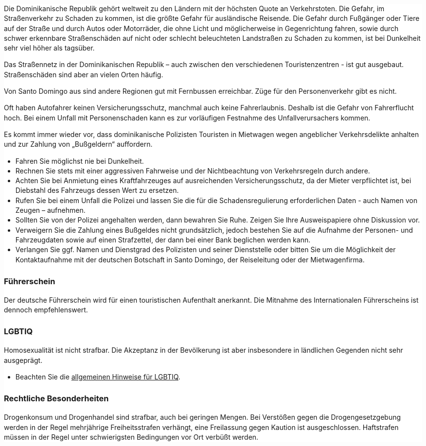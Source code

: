 Die Dominikanische Republik gehört weltweit zu den Ländern mit der höchsten Quote an Verkehrstoten. Die Gefahr, im Straßenverkehr zu Schaden zu kommen, ist die größte Gefahr für ausländische Reisende. Die Gefahr durch Fußgänger oder Tiere auf der Straße und durch Autos oder Motorräder, die ohne Licht und möglicherweise in Gegenrichtung fahren, sowie durch schwer erkennbare Straßenschäden auf nicht oder schlecht beleuchteten Landstraßen zu Schaden zu kommen, ist bei Dunkelheit sehr viel höher als tagsüber.

Das Straßennetz in der Dominikanischen Republik – auch zwischen den verschiedenen Touristenzentren - ist gut ausgebaut. Straßenschäden sind aber an vielen Orten häufig.

Von Santo Domingo aus sind andere Regionen gut mit Fernbussen erreichbar. Züge für den Personenverkehr gibt es nicht.

Oft haben Autofahrer keinen Versicherungsschutz, manchmal auch keine Fahrerlaubnis. Deshalb ist die Gefahr von Fahrerflucht hoch. Bei einem Unfall mit Personenschaden kann es zur vorläufigen Festnahme des Unfallverursachers kommen.

Es kommt immer wieder vor, dass dominikanische Polizisten Touristen in Mietwagen wegen angeblicher Verkehrsdelikte anhalten und zur Zahlung von „Bußgeldern“ auffordern.

* Fahren Sie möglichst nie bei Dunkelheit.
* Rechnen Sie stets mit einer aggressiven Fahrweise und der Nichtbeachtung von Verkehrsregeln durch andere.
* Achten Sie bei Anmietung eines Kraftfahrzeuges auf ausreichenden Versicherungsschutz, da der Mieter verpflichtet ist, bei Diebstahl des Fahrzeugs dessen Wert zu ersetzen.
* Rufen Sie bei einem Unfall die Polizei und lassen Sie die für die Schadensregulierung erforderlichen Daten - auch Namen von Zeugen – aufnehmen.
* Sollten Sie von der Polizei angehalten werden, dann bewahren Sie Ruhe. Zeigen Sie Ihre Ausweispapiere ohne Diskussion vor.
* Verweigern Sie die Zahlung eines Bußgeldes nicht grundsätzlich, jedoch bestehen Sie auf die Aufnahme der Personen- und Fahrzeugdaten sowie auf einen Strafzettel, der dann bei einer Bank beglichen werden kann.
* Verlangen Sie ggf. Namen und Dienstgrad des Polizisten und seiner Dienststelle oder bitten Sie um die Möglichkeit der Kontaktaufnahme mit der deutschen Botschaft in Santo Domingo, der Reiseleitung oder der Mietwagenfirma.

### Führerschein

Der deutsche Führerschein wird für einen touristischen Aufenthalt anerkannt. Die Mitnahme des Internationalen Führerscheins ist dennoch empfehlenswert.

### LGBTIQ

Homosexualität ist nicht strafbar. Die Akzeptanz in der Bevölkerung ist aber insbesondere in ländlichen Gegenden nicht sehr ausgeprägt.

* Beachten Sie die [allgemeinen Hinweise für LGBTIQ](https://www.auswaertiges-amt.de/de/service/fragenkatalog-node/-/2223322 "Gibt es besondere Hinweise für LGBTIQ?").

### Rechtliche Besonderheiten

Drogenkonsum und Drogenhandel sind strafbar, auch bei geringen Mengen. Bei Verstößen gegen die Drogengesetzgebung werden in der Regel mehrjährige Freiheitsstrafen verhängt, eine Freilassung gegen Kaution ist ausgeschlossen. Haftstrafen müssen in der Regel unter schwierigsten Bedingungen vor Ort verbüßt werden.
